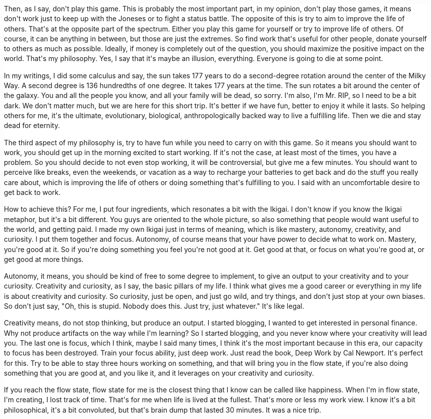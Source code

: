 Then, as I say, don't play this game. This is probably the most important part, in my opinion, don't play those games, it means don't work just to keep up with the Joneses or to fight a status battle. The opposite of this is try to aim to improve the life of others. That's at the opposite part of the spectrum. Either you play this game for yourself or try to improve life of others. Of course, it can be anything in between, but those are just the extremes. So find work that's useful for other people, donate yourself to others as much as possible. Ideally, if money is completely out of the question, you should maximize the positive impact on the world. That's my philosophy. Yes, I say that it's maybe an illusion, everything. Everyone is going to die at some point.

In my writings, I did some calculus and say, the sun takes 177 years to do a second-degree rotation around the center of the Milky Way. A second degree is 136 hundredths of one degree. It takes 177 years at the time. The sun rotates a bit around the center of the galaxy. You and all the people you know, and all your family will be dead, so sorry. I'm also, I'm Mr. RIP, so I need to be a bit dark. We don't matter much, but we are here for this short trip. It's better if we have fun, better to enjoy it while it lasts. So helping others for me, it's the ultimate, evolutionary, biological, anthropologically backed way to live a fulfilling life. Then we die and stay dead for eternity. 

The third aspect of my philosophy is, try to have fun while you need to carry on with this game. So it means you should want to work, you should get up in the morning excited to start working. If it's not the case, at least most of the times, you have a problem. So you should decide to not even stop working, it will be controversial, but give me a few minutes. You should want to perceive like breaks, even the weekends, or vacation as a way to recharge your batteries to get back and do the stuff you really care about, which is improving the life of others or doing something that's fulfilling to you. I said with an uncomfortable desire to get back to work. 

How to achieve this? For me, I put four ingredients, which resonates a bit with the Ikigai. I don't know if you know the Ikigai metaphor, but it's a bit different. You guys are oriented to the whole picture, so also something that people would want useful to the world, and getting paid. I made my own Ikigai just in terms of meaning, which is like mastery, autonomy, creativity, and curiosity. I put them together and focus. Autonomy, of course means that your have power to decide what to work on. Mastery, you're good at it. So if you're doing something you feel you're not good at it. Get good at that, or focus on what you're good at, or get good at more things.

Autonomy, it means, you should be kind of free to some degree to implement, to give an output to your creativity and to your curiosity. Creativity and curiosity, as I say, the basic pillars of my life. I think what gives me a good career or everything in my life is about creativity and curiosity. So curiosity, just be open, and just go wild, and try things, and don't just stop at your own biases. So don't just say, "Oh, this is stupid. Nobody does this. Just try, just whatever." It's like legal.

Creativity means, do not stop thinking, but produce an output. I started blogging, I wanted to get interested in personal finance. Why not produce artifacts on the way while I'm learning? So I started blogging, and you never know where your creativity will lead you. The last one is focus, which I think, maybe I said many times, I think it's the most important because in this era, our capacity to focus has been destroyed. Train your focus ability, just deep work. Just read the book, Deep Work by Cal Newport. It's perfect for this. Try to be able to stay three hours working on something, and that will bring you in the flow state, if you're also doing something that you are good at, and you like it, and it leverages on your creativity and curiosity.

If you reach the flow state, flow state for me is the closest thing that I know can be called like happiness. When I'm in flow state, I'm creating, I lost track of time. That's for me when life is lived at the fullest. That's more or less my work view. I know it's a bit philosophical, it's a bit convoluted, but that's brain dump that lasted 30 minutes. It was a nice trip.
